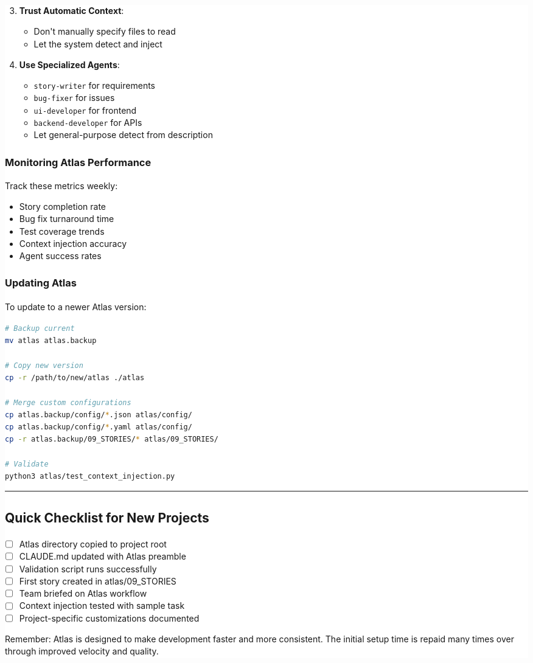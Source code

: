 3. **Trust Automatic Context**:
   - Don't manually specify files to read
   - Let the system detect and inject

4. **Use Specialized Agents**:
   - `story-writer` for requirements
   - `bug-fixer` for issues
   - `ui-developer` for frontend
   - `backend-developer` for APIs
   - Let general-purpose detect from description

### Monitoring Atlas Performance

Track these metrics weekly:
- Story completion rate
- Bug fix turnaround time
- Test coverage trends
- Context injection accuracy
- Agent success rates

### Updating Atlas

To update to a newer Atlas version:
```bash
# Backup current
mv atlas atlas.backup

# Copy new version
cp -r /path/to/new/atlas ./atlas

# Merge custom configurations
cp atlas.backup/config/*.json atlas/config/
cp atlas.backup/config/*.yaml atlas/config/
cp -r atlas.backup/09_STORIES/* atlas/09_STORIES/

# Validate
python3 atlas/test_context_injection.py
```

---

## Quick Checklist for New Projects

- [ ] Atlas directory copied to project root
- [ ] CLAUDE.md updated with Atlas preamble
- [ ] Validation script runs successfully
- [ ] First story created in atlas/09_STORIES
- [ ] Team briefed on Atlas workflow
- [ ] Context injection tested with sample task
- [ ] Project-specific customizations documented

Remember: Atlas is designed to make development faster and more consistent. The initial setup time is repaid many times over through improved velocity and quality.